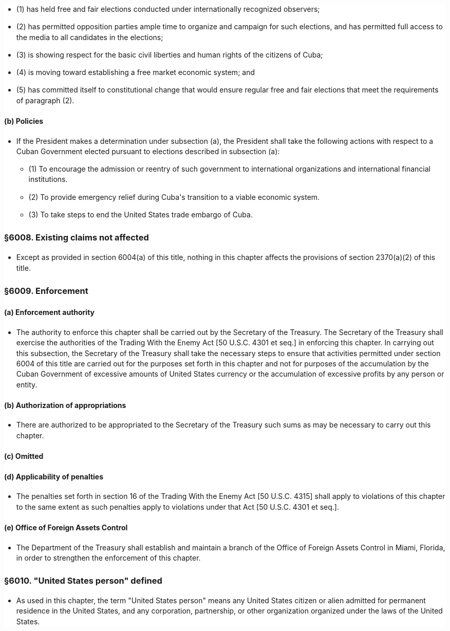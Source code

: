   * (1) has held free and fair elections conducted under internationally recognized observers;

  * (2) has permitted opposition parties ample time to organize and campaign for such elections, and has permitted full access to the media to all candidates in the elections;

  * (3) is showing respect for the basic civil liberties and human rights of the citizens of Cuba;

  * (4) is moving toward establishing a free market economic system; and

  * (5) has committed itself to constitutional change that would ensure regular free and fair elections that meet the requirements of paragraph (2).

#### (b) Policies
* If the President makes a determination under subsection (a), the President shall take the following actions with respect to a Cuban Government elected pursuant to elections described in subsection (a):

  * (1) To encourage the admission or reentry of such government to international organizations and international financial institutions.

  * (2) To provide emergency relief during Cuba's transition to a viable economic system.

  * (3) To take steps to end the United States trade embargo of Cuba.

### §6008. Existing claims not affected
* Except as provided in section 6004(a) of this title, nothing in this chapter affects the provisions of section 2370(a)(2) of this title.

### §6009. Enforcement
#### (a) Enforcement authority
* The authority to enforce this chapter shall be carried out by the Secretary of the Treasury. The Secretary of the Treasury shall exercise the authorities of the Trading With the Enemy Act [50 U.S.C. 4301 et seq.] in enforcing this chapter. In carrying out this subsection, the Secretary of the Treasury shall take the necessary steps to ensure that activities permitted under section 6004 of this title are carried out for the purposes set forth in this chapter and not for purposes of the accumulation by the Cuban Government of excessive amounts of United States currency or the accumulation of excessive profits by any person or entity.

#### (b) Authorization of appropriations
* There are authorized to be appropriated to the Secretary of the Treasury such sums as may be necessary to carry out this chapter.

#### (c) Omitted
#### (d) Applicability of penalties
* The penalties set forth in section 16 of the Trading With the Enemy Act [50 U.S.C. 4315] shall apply to violations of this chapter to the same extent as such penalties apply to violations under that Act [50 U.S.C. 4301 et seq.].

#### (e) Office of Foreign Assets Control
* The Department of the Treasury shall establish and maintain a branch of the Office of Foreign Assets Control in Miami, Florida, in order to strengthen the enforcement of this chapter.

### §6010. "United States person" defined
* As used in this chapter, the term "United States person" means any United States citizen or alien admitted for permanent residence in the United States, and any corporation, partnership, or other organization organized under the laws of the United States.